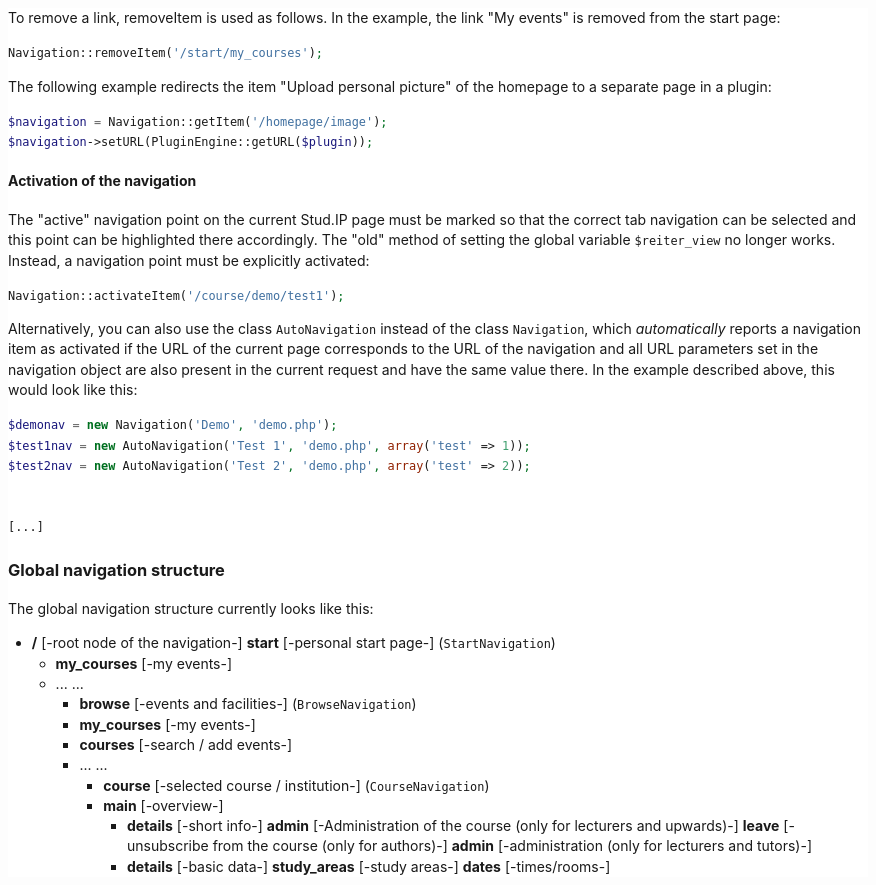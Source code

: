 
To remove a link, removeItem is used as follows. In the example, the link "My events" is removed from the start page:


```php
Navigation::removeItem('/start/my_courses');
```


The following example redirects the item "Upload personal picture" of the homepage to a separate page in a plugin:


```php
$navigation = Navigation::getItem('/homepage/image');
$navigation->setURL(PluginEngine::getURL($plugin));
```


#### Activation of the navigation


The "active" navigation point on the current Stud.IP page must be marked so that the correct tab navigation can be selected and this point can be highlighted there accordingly. The "old" method of setting the global variable `$reiter_view` no longer works. Instead, a navigation point must be explicitly activated:


```php
Navigation::activateItem('/course/demo/test1');
```


Alternatively, you can also use the class `AutoNavigation` instead of the class `Navigation`, which *automatically* reports a navigation item as activated if the URL of the current page corresponds to the URL of the navigation and all URL parameters set in the navigation object are also present in the current request and have the same value there. In the example described above, this would look like this:


```php
$demonav = new Navigation('Demo', 'demo.php');
$test1nav = new AutoNavigation('Test 1', 'demo.php', array('test' => 1));
$test2nav = new AutoNavigation('Test 2', 'demo.php', array('test' => 2));


[...]
```


### Global navigation structure


The global navigation structure currently looks like this:


* **/** [-root node of the navigation-]
  **start** [-personal start page-] (`StartNavigation`)
  * **my_courses** [-my events-]
  * ...			...
    * **browse** [-events and facilities-] (`BrowseNavigation`)
    * **my_courses** [-my events-]
    * **courses** [-search / add events-]
    * ...           ...
      * **course** [-selected course / institution-] (`CourseNavigation`)
      * **main** [-overview-]
        * **details** [-short info-]
        **admin** [-Administration of the course (only for lecturers and upwards)-]
        **leave** [-unsubscribe from the course (only for authors)-]
      **admin** [-administration (only for lecturers and tutors)-]
        * **details** [-basic data-]
        **study_areas** [-study areas-]
        **dates** [-times/rooms-]